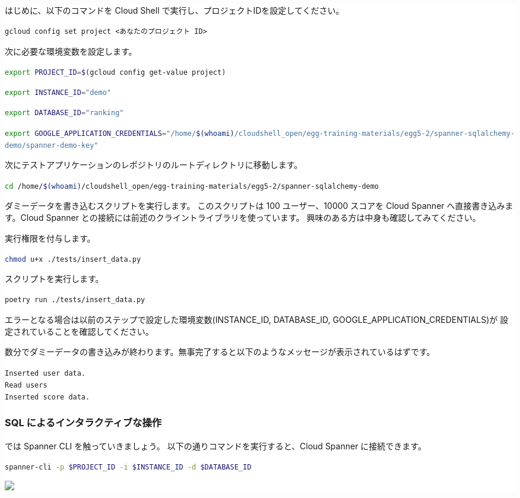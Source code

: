 はじめに、以下のコマンドを Cloud Shell で実行し、プロジェクトIDを設定してください。
```text
gcloud config set project <あなたのプロジェクト ID>
```

次に必要な環境変数を設定します。
```bash
export PROJECT_ID=$(gcloud config get-value project)
```
```bash
export INSTANCE_ID="demo"
```
```bash
export DATABASE_ID="ranking"
```
```bash
export GOOGLE_APPLICATION_CREDENTIALS="/home/$(whoami)/cloudshell_open/egg-training-materials/egg5-2/spanner-sqlalchemy-demo/spanner-demo-key"
```

次にテストアプリケーションのレポジトリのルートディレクトリに移動します。
```bash
cd /home/$(whoami)/cloudshell_open/egg-training-materials/egg5-2/spanner-sqlalchemy-demo
```

ダミーデータを書き込むスクリプトを実行します。 
このスクリプトは 100 ユーザー、10000 スコアを Cloud Spanner へ直接書き込みます。Cloud Spanner との接続には前述のクライントライブラリを使っています。
興味のある方は中身も確認してみてください。

実行権限を付与します。
```bash
chmod u+x ./tests/insert_data.py
```

スクリプトを実行します。
```bash
poetry run ./tests/insert_data.py
```
エラーとなる場合は以前のステップで設定した環境変数(INSTANCE_ID, DATABASE_ID, GOOGLE_APPLICATION_CREDENTIALS)が
設定されていることを確認してください。

数分でダミーデータの書き込みが終わります。無事完了すると以下のようなメッセージが表示されているはずです。
```terminal
Inserted user data.
Read users
Inserted score data.
```

### **SQL によるインタラクティブな操作**

では Spanner CLI を触っていきましょう。
以下の通りコマンドを実行すると、Cloud Spanner に接続できます。

```bash
spanner-cli -p $PROJECT_ID -i $INSTANCE_ID -d $DATABASE_ID
```

![](https://storage.googleapis.com/handson-images/egg5-2_spanner_cli_entry.png)
